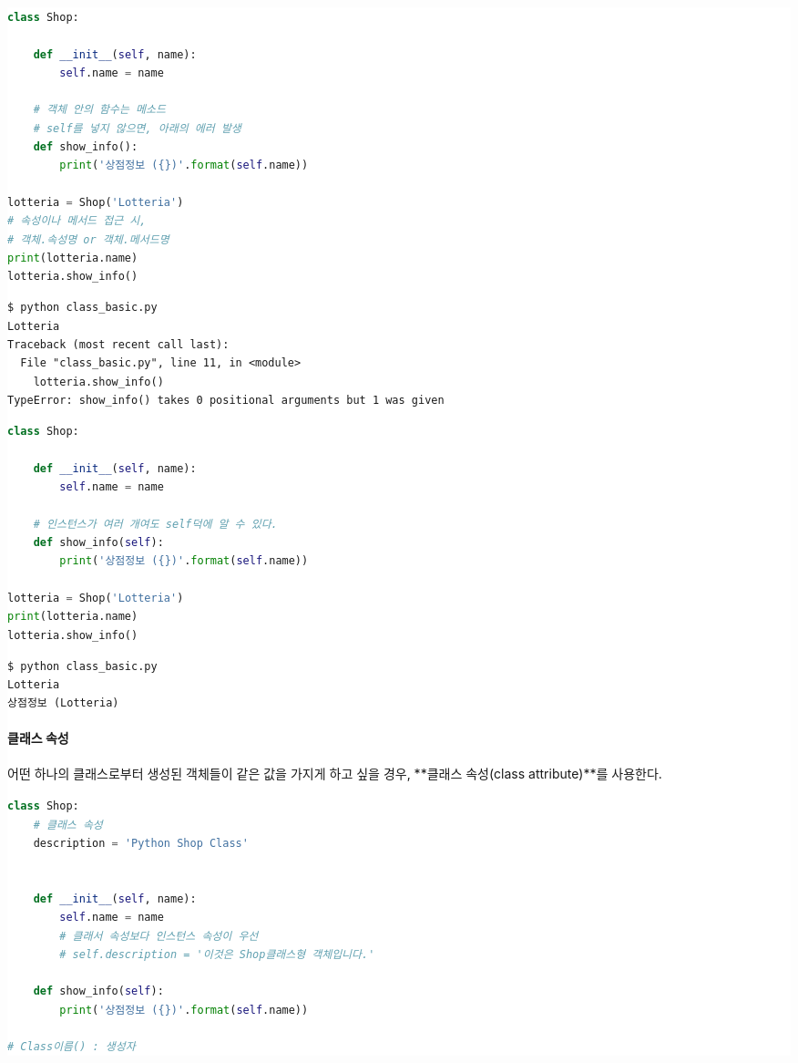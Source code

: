 ```python
class Shop:

    def __init__(self, name):
        self.name = name

    # 객체 안의 함수는 메소드
    # self를 넣지 않으면, 아래의 에러 발생
    def show_info():
        print('상점정보 ({})'.format(self.name))

lotteria = Shop('Lotteria')
# 속성이나 메서드 접근 시,
# 객체.속성명 or 객체.메서드명
print(lotteria.name)
lotteria.show_info()
```

```shell
$ python class_basic.py
Lotteria
Traceback (most recent call last):
  File "class_basic.py", line 11, in <module>
    lotteria.show_info()
TypeError: show_info() takes 0 positional arguments but 1 was given
```



```python
class Shop:

    def __init__(self, name):
        self.name = name

    # 인스턴스가 여러 개여도 self덕에 알 수 있다.
    def show_info(self):
        print('상점정보 ({})'.format(self.name))

lotteria = Shop('Lotteria')
print(lotteria.name)
lotteria.show_info()
```

```shell
$ python class_basic.py
Lotteria
상점정보 (Lotteria)
```

#### 클래스 속성
어떤 하나의 클래스로부터 생성된 객체들이 같은 값을 가지게 하고 싶을 경우, **클래스 속성(class attribute)**를 사용한다.

```python
class Shop:
    # 클래스 속성
    description = 'Python Shop Class'


    def __init__(self, name):
        self.name = name
        # 클래서 속성보다 인스턴스 속성이 우선
        # self.description = '이것은 Shop클래스형 객체입니다.'

    def show_info(self):
        print('상점정보 ({})'.format(self.name))

# Class이름() : 생성자
```